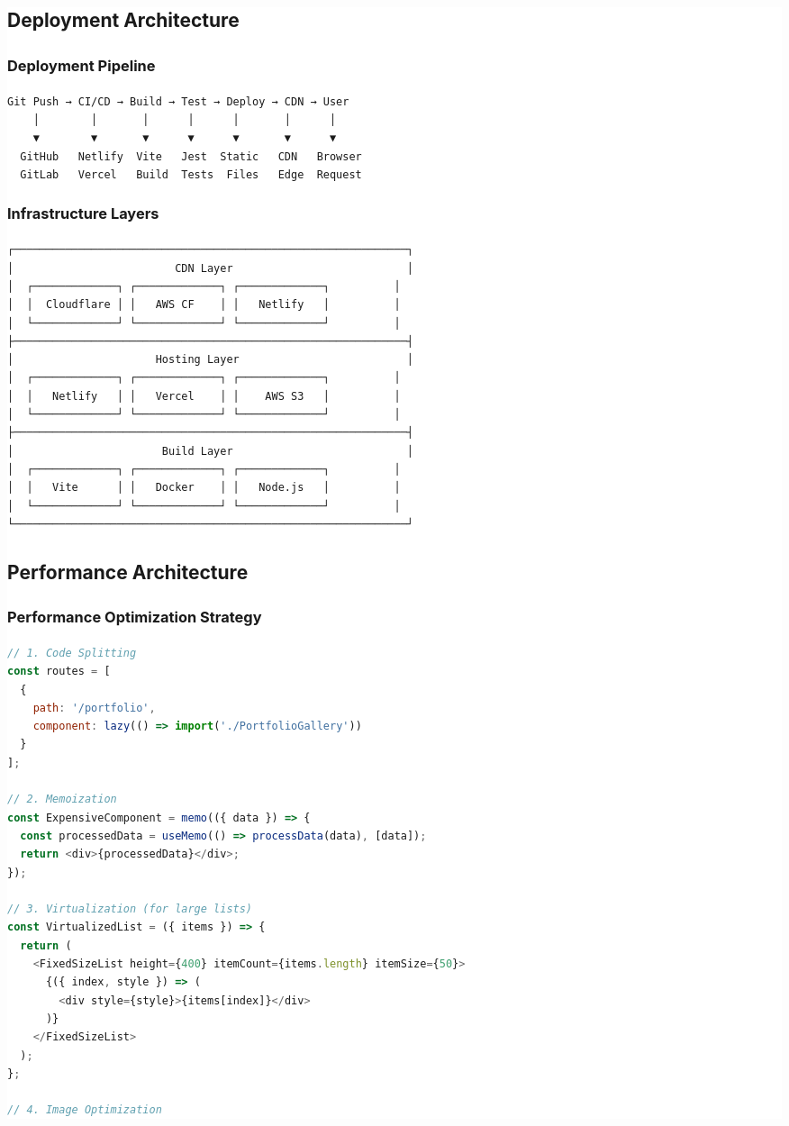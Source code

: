 
## Deployment Architecture

### Deployment Pipeline
```
Git Push → CI/CD → Build → Test → Deploy → CDN → User
    │        │       │      │      │       │      │
    ▼        ▼       ▼      ▼      ▼       ▼      ▼
  GitHub   Netlify  Vite   Jest  Static   CDN   Browser
  GitLab   Vercel   Build  Tests  Files   Edge  Request
```

### Infrastructure Layers
```
┌─────────────────────────────────────────────────────────────┐
│                         CDN Layer                           │
│  ┌─────────────┐ ┌─────────────┐ ┌─────────────┐          │
│  │  Cloudflare │ │   AWS CF    │ │   Netlify   │          │
│  └─────────────┘ └─────────────┘ └─────────────┘          │
├─────────────────────────────────────────────────────────────┤
│                      Hosting Layer                          │
│  ┌─────────────┐ ┌─────────────┐ ┌─────────────┐          │
│  │   Netlify   │ │   Vercel    │ │    AWS S3   │          │
│  └─────────────┘ └─────────────┘ └─────────────┘          │
├─────────────────────────────────────────────────────────────┤
│                       Build Layer                           │
│  ┌─────────────┐ ┌─────────────┐ ┌─────────────┐          │
│  │   Vite      │ │   Docker    │ │   Node.js   │          │
│  └─────────────┘ └─────────────┘ └─────────────┘          │
└─────────────────────────────────────────────────────────────┘
```

## Performance Architecture

### Performance Optimization Strategy
```javascript
// 1. Code Splitting
const routes = [
  {
    path: '/portfolio',
    component: lazy(() => import('./PortfolioGallery'))
  }
];

// 2. Memoization
const ExpensiveComponent = memo(({ data }) => {
  const processedData = useMemo(() => processData(data), [data]);
  return <div>{processedData}</div>;
});

// 3. Virtualization (for large lists)
const VirtualizedList = ({ items }) => {
  return (
    <FixedSizeList height={400} itemCount={items.length} itemSize={50}>
      {({ index, style }) => (
        <div style={style}>{items[index]}</div>
      )}
    </FixedSizeList>
  );
};

// 4. Image Optimization
```
